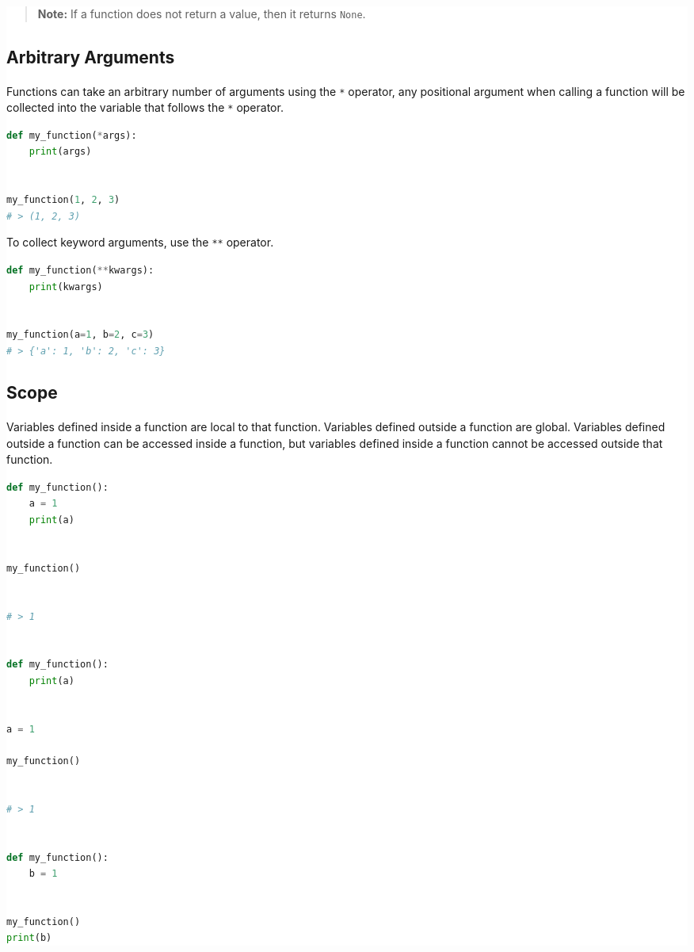 > **Note:** If a function does not return a value, then it returns `None`.

## Arbitrary Arguments

Functions can take an arbitrary number of arguments using the `*` operator, any positional argument when calling a
function will be collected into the variable that follows the `*` operator.

```python
def my_function(*args):
    print(args)


my_function(1, 2, 3)
# > (1, 2, 3)
```

To collect keyword arguments, use the `**` operator.

```python
def my_function(**kwargs):
    print(kwargs)


my_function(a=1, b=2, c=3)
# > {'a': 1, 'b': 2, 'c': 3}
```

## Scope

Variables defined inside a function are local to that function. Variables defined outside a function are global.
Variables defined outside a function can be accessed inside a function, but variables defined inside a function cannot
be accessed outside that function.

```python
def my_function():
    a = 1
    print(a)


my_function()


# > 1


def my_function():
    print(a)


a = 1

my_function()


# > 1


def my_function():
    b = 1


my_function()
print(b)
```